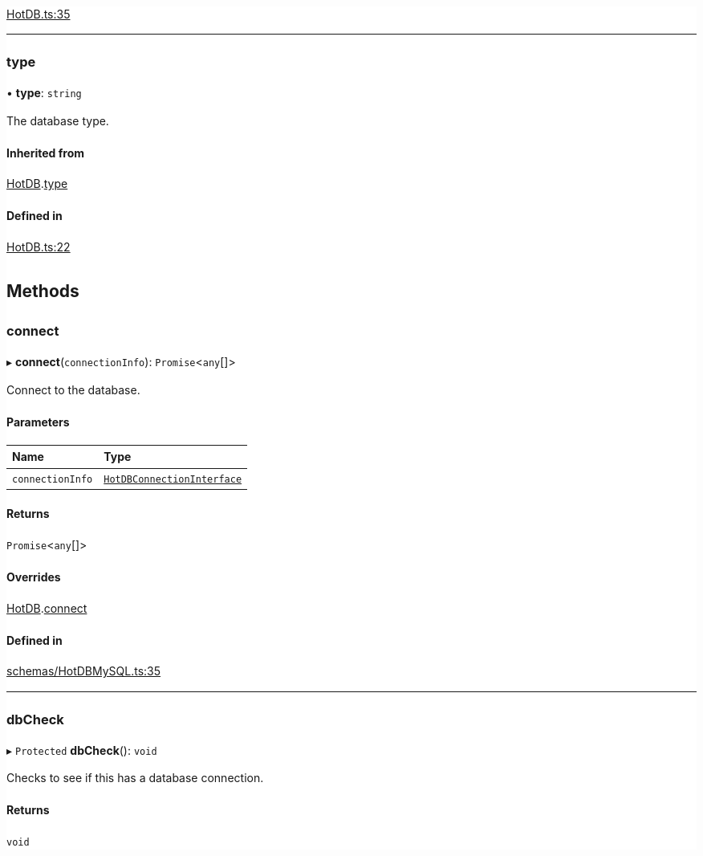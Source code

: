 [HotDB.ts:35](https://github.com/OurFreeLight/HotStaq/blob/3f2c5d8/src/HotDB.ts#L35)

___

### type

• **type**: `string`

The database type.

#### Inherited from

[HotDB](HotDB.md).[type](HotDB.md#type)

#### Defined in

[HotDB.ts:22](https://github.com/OurFreeLight/HotStaq/blob/3f2c5d8/src/HotDB.ts#L22)

## Methods

### connect

▸ **connect**(`connectionInfo`): `Promise`<`any`[]\>

Connect to the database.

#### Parameters

| Name | Type |
| :------ | :------ |
| `connectionInfo` | [`HotDBConnectionInterface`](../interfaces/HotDBConnectionInterface.md) |

#### Returns

`Promise`<`any`[]\>

#### Overrides

[HotDB](HotDB.md).[connect](HotDB.md#connect)

#### Defined in

[schemas/HotDBMySQL.ts:35](https://github.com/OurFreeLight/HotStaq/blob/3f2c5d8/src/schemas/HotDBMySQL.ts#L35)

___

### dbCheck

▸ `Protected` **dbCheck**(): `void`

Checks to see if this has a database connection.

#### Returns

`void`
